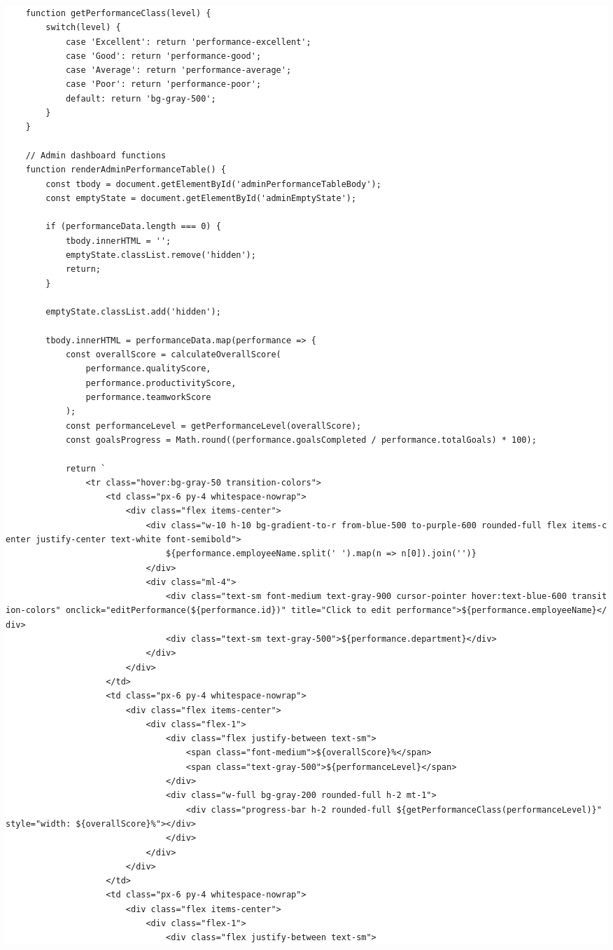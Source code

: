         function getPerformanceClass(level) {
            switch(level) {
                case 'Excellent': return 'performance-excellent';
                case 'Good': return 'performance-good';
                case 'Average': return 'performance-average';
                case 'Poor': return 'performance-poor';
                default: return 'bg-gray-500';
            }
        }

        // Admin dashboard functions
        function renderAdminPerformanceTable() {
            const tbody = document.getElementById('adminPerformanceTableBody');
            const emptyState = document.getElementById('adminEmptyState');
            
            if (performanceData.length === 0) {
                tbody.innerHTML = '';
                emptyState.classList.remove('hidden');
                return;
            }
            
            emptyState.classList.add('hidden');
            
            tbody.innerHTML = performanceData.map(performance => {
                const overallScore = calculateOverallScore(
                    performance.qualityScore, 
                    performance.productivityScore, 
                    performance.teamworkScore
                );
                const performanceLevel = getPerformanceLevel(overallScore);
                const goalsProgress = Math.round((performance.goalsCompleted / performance.totalGoals) * 100);
                
                return `
                    <tr class="hover:bg-gray-50 transition-colors">
                        <td class="px-6 py-4 whitespace-nowrap">
                            <div class="flex items-center">
                                <div class="w-10 h-10 bg-gradient-to-r from-blue-500 to-purple-600 rounded-full flex items-center justify-center text-white font-semibold">
                                    ${performance.employeeName.split(' ').map(n => n[0]).join('')}
                                </div>
                                <div class="ml-4">
                                    <div class="text-sm font-medium text-gray-900 cursor-pointer hover:text-blue-600 transition-colors" onclick="editPerformance(${performance.id})" title="Click to edit performance">${performance.employeeName}</div>
                                    <div class="text-sm text-gray-500">${performance.department}</div>
                                </div>
                            </div>
                        </td>
                        <td class="px-6 py-4 whitespace-nowrap">
                            <div class="flex items-center">
                                <div class="flex-1">
                                    <div class="flex justify-between text-sm">
                                        <span class="font-medium">${overallScore}%</span>
                                        <span class="text-gray-500">${performanceLevel}</span>
                                    </div>
                                    <div class="w-full bg-gray-200 rounded-full h-2 mt-1">
                                        <div class="progress-bar h-2 rounded-full ${getPerformanceClass(performanceLevel)}" style="width: ${overallScore}%"></div>
                                    </div>
                                </div>
                            </div>
                        </td>
                        <td class="px-6 py-4 whitespace-nowrap">
                            <div class="flex items-center">
                                <div class="flex-1">
                                    <div class="flex justify-between text-sm">